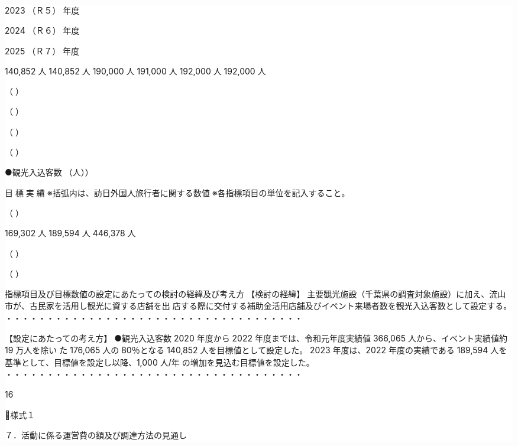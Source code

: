 2023
（Ｒ５）
年度

2024
（Ｒ６）
年度

2025
（Ｒ７）
年度

140,852 人  140,852 人  190,000 人  191,000 人  192,000 人  192,000 人

（  ）

（  ）

（  ）

（  ）

●観光入込客数
（人））

目
標
実
績
※括弧内は、訪日外国人旅行者に関する数値
※各指標項目の単位を記入すること。

（  ）

169,302 人  189,594 人  446,378 人

（  ）

（  ）

指標項目及び目標数値の設定にあたっての検討の経緯及び考え方
【検討の経緯】
  主要観光施設（千葉県の調査対象施設）に加え、流山市が、古民家を活用し観光に資する店舗を出
店する際に交付する補助金活用店舗及びイベント来場者数を観光入込客数として設定する。
・・・・・・・・・・・・・・・・・・・・・・・・・・・・・・・・・・・・

【設定にあたっての考え方】
●観光入込客数
  2020 年度から 2022 年度までは、令和元年度実績値 366,065 人から、イベント実績値約 19 万人を除い
た 176,065 人の 80％となる 140,852 人を目標値として設定した。
  2023 年度は、2022 年度の実績である 189,594 人を基準として、目標値を設定し以降、1,000 人/年
の増加を見込む目標値を設定した。
・・・・・・・・・・・・・・・・・・・・・・・・・・・・・・・・・・・・

16

様式１

７．活動に係る運営費の額及び調達方法の見通し
